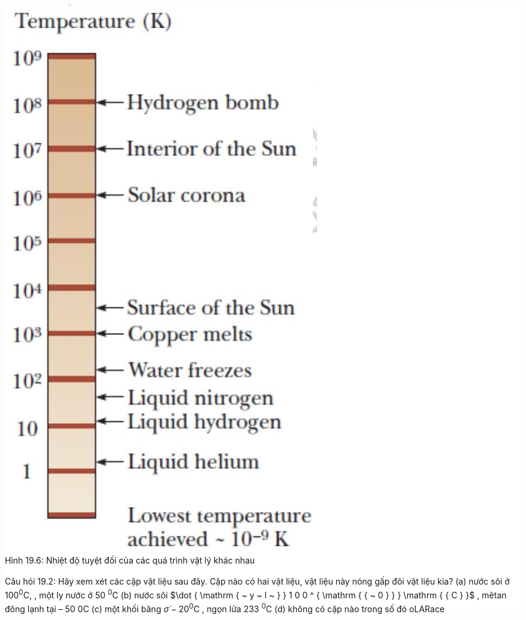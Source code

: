 ![](images/image6.jpg)  
Hình 19.6: Nhiệt độ tuyệt đối của các quá trình vật lý khác nhau

Câu hỏi 19.2: Hãy xem xét các cặp vật liệu sau đây. Cặp nào có hai vật liệu, vật liệu này nóng gấp đôi vật liệu kia? (a) nước sôi ở $1 0 0 ^ { 0 } \mathrm { C } ,$ , một ly nước ở $5 0 ~ ^ { 0 } \mathrm { C }$ (b) nước sôi $\dot { \mathrm { ~ y ~ l ~ } } 1 0 0 ^ { \mathrm { { ~ 0 } } } \mathrm { { C } }$ , mêtan đông lạnh tại – 50 0C (c) một khối băng $\dot { \sigma } - 2 0 { } ^ { 0 } \mathrm { C }$ , ngọn lửa $2 3 3 ~ ^ { 0 } \mathrm { C }$ (d) không có cặp nào trong số đó oLARace
